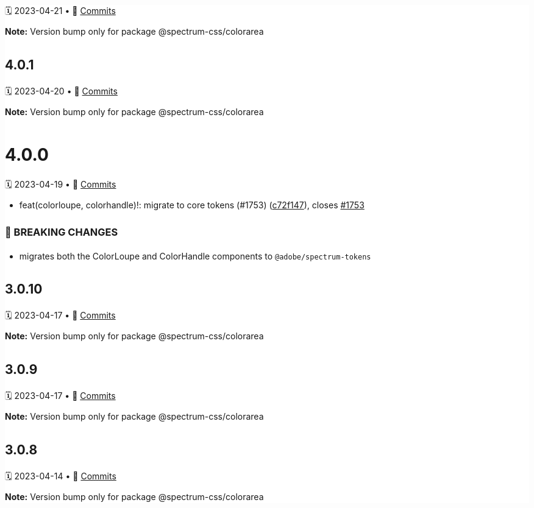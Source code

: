 🗓 2023-04-21 • 📝 [Commits](https://github.com/adobe/spectrum-css/compare/@spectrum-css/colorarea@4.0.1...@spectrum-css/colorarea@4.0.2)

**Note:** Version bump only for package @spectrum-css/colorarea

<a name="4.0.1"></a>

## 4.0.1

🗓 2023-04-20 • 📝 [Commits](https://github.com/adobe/spectrum-css/compare/@spectrum-css/colorarea@4.0.0...@spectrum-css/colorarea@4.0.1)

**Note:** Version bump only for package @spectrum-css/colorarea

<a name="4.0.0"></a>

# 4.0.0

🗓 2023-04-19 • 📝 [Commits](https://github.com/adobe/spectrum-css/compare/@spectrum-css/colorarea@3.0.10...@spectrum-css/colorarea@4.0.0)

- feat(colorloupe, colorhandle)!: migrate to core tokens (#1753) ([c72f147](https://github.com/adobe/spectrum-css/commit/c72f147)), closes [#1753](https://github.com/adobe/spectrum-css/issues/1753)

### 🛑 BREAKING CHANGES

- migrates both the ColorLoupe and ColorHandle components to `@adobe/spectrum-tokens`

<a name="3.0.10"></a>

## 3.0.10

🗓 2023-04-17 • 📝 [Commits](https://github.com/adobe/spectrum-css/compare/@spectrum-css/colorarea@3.0.9...@spectrum-css/colorarea@3.0.10)

**Note:** Version bump only for package @spectrum-css/colorarea

<a name="3.0.9"></a>

## 3.0.9

🗓 2023-04-17 • 📝 [Commits](https://github.com/adobe/spectrum-css/compare/@spectrum-css/colorarea@3.0.7...@spectrum-css/colorarea@3.0.9)

**Note:** Version bump only for package @spectrum-css/colorarea

<a name="3.0.8"></a>

## 3.0.8

🗓 2023-04-14 • 📝 [Commits](https://github.com/adobe/spectrum-css/compare/@spectrum-css/colorarea@3.0.7...@spectrum-css/colorarea@3.0.8)

**Note:** Version bump only for package @spectrum-css/colorarea

